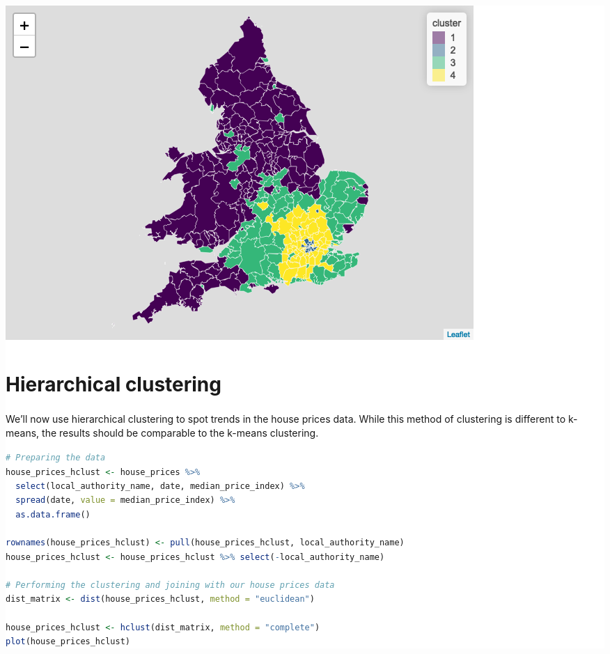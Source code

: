 ![](Models-for-EDA---Clustering_files/figure-gfm/unnamed-chunk-7-1.png)

# Hierarchical clustering

We’ll now use hierarchical clustering to spot trends in the house prices
data. While this method of clustering is different to k-means, the
results should be comparable to the k-means clustering.

``` r
# Preparing the data 
house_prices_hclust <- house_prices %>% 
  select(local_authority_name, date, median_price_index) %>% 
  spread(date, value = median_price_index) %>% 
  as.data.frame()

rownames(house_prices_hclust) <- pull(house_prices_hclust, local_authority_name)
house_prices_hclust <- house_prices_hclust %>% select(-local_authority_name)

# Performing the clustering and joining with our house prices data 
dist_matrix <- dist(house_prices_hclust, method = "euclidean")

house_prices_hclust <- hclust(dist_matrix, method = "complete")
plot(house_prices_hclust)
```

